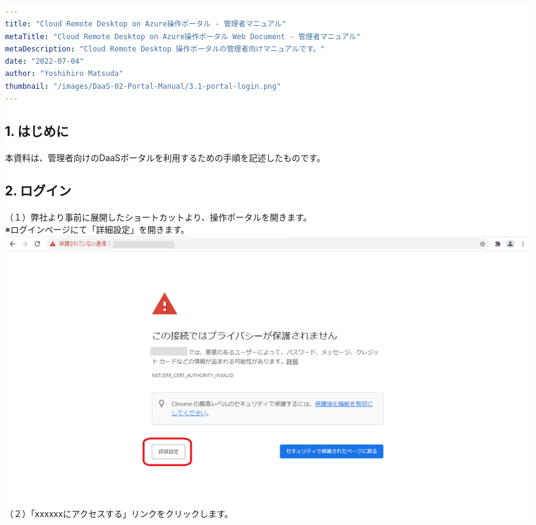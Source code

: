 ```yaml
---
title: "Cloud Remote Desktop on Azure操作ポータル - 管理者マニュアル"
metaTitle: "Cloud Remote Desktop on Azure操作ポータル Web Document - 管理者マニュアル"
metaDescription: "Cloud Remote Desktop 操作ポータルの管理者向けマニュアルです。"
date: "2022-07-04"
author: "Yoshihiro Matsuda"
thumbnail: "/images/DaaS-02-Portal-Manual/3.1-portal-login.png"
---
```


## 1. はじめに
本資料は、管理者向けのDaaSポータルを利用するための手順を記述したものです。  
## 2. ログイン
（１）弊社より事前に展開したショートカットより、操作ポータルを開きます。  
※ログインページにて「詳細設定」を開きます。  
 ![詳細設定](https://raw.githubusercontent.com/sbopsv/cloud-tech/master/content/DaaS/images/DaaS-03-RemoteGateway-AdminManual/1/2.png "詳細設定")  
（２）「xxxxxxにアクセスする」リンクをクリックします。  